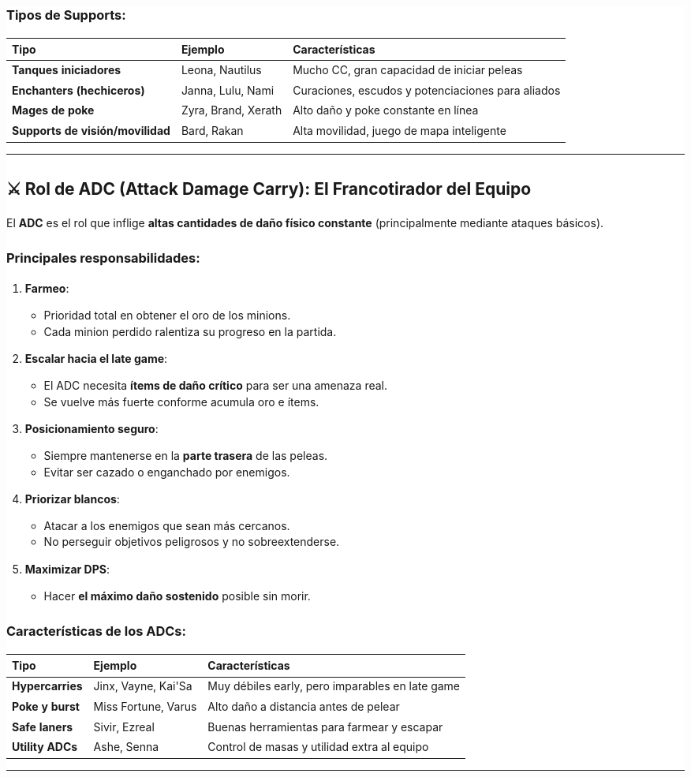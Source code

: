 ### Tipos de Supports:

| Tipo | Ejemplo | Características |
|:-----|:--------|:----------------|
| **Tanques iniciadores** | Leona, Nautilus | Mucho CC, gran capacidad de iniciar peleas |
| **Enchanters (hechiceros)** | Janna, Lulu, Nami | Curaciones, escudos y potenciaciones para aliados |
| **Mages de poke** | Zyra, Brand, Xerath | Alto daño y poke constante en línea |
| **Supports de visión/movilidad** | Bard, Rakan | Alta movilidad, juego de mapa inteligente |

---

## ⚔️ Rol de **ADC (Attack Damage Carry)**: El Francotirador del Equipo

El **ADC** es el rol que inflige **altas cantidades de daño físico constante** (principalmente mediante ataques básicos).

### Principales responsabilidades:

1. **Farmeo**:
   - Prioridad total en obtener el oro de los minions.
   - Cada minion perdido ralentiza su progreso en la partida.

2. **Escalar hacia el late game**:
   - El ADC necesita **ítems de daño crítico** para ser una amenaza real.
   - Se vuelve más fuerte conforme acumula oro e ítems.

3. **Posicionamiento seguro**:
   - Siempre mantenerse en la **parte trasera** de las peleas.
   - Evitar ser cazado o enganchado por enemigos.

4. **Priorizar blancos**:
   - Atacar a los enemigos que sean más cercanos.
   - No perseguir objetivos peligrosos y no sobreextenderse.

5. **Maximizar DPS**:
   - Hacer **el máximo daño sostenido** posible sin morir.

### Características de los ADCs:

| Tipo | Ejemplo | Características |
|:-----|:--------|:----------------|
| **Hypercarries** | Jinx, Vayne, Kai'Sa | Muy débiles early, pero imparables en late game |
| **Poke y burst** | Miss Fortune, Varus | Alto daño a distancia antes de pelear |
| **Safe laners** | Sivir, Ezreal | Buenas herramientas para farmear y escapar |
| **Utility ADCs** | Ashe, Senna | Control de masas y utilidad extra al equipo |

---
